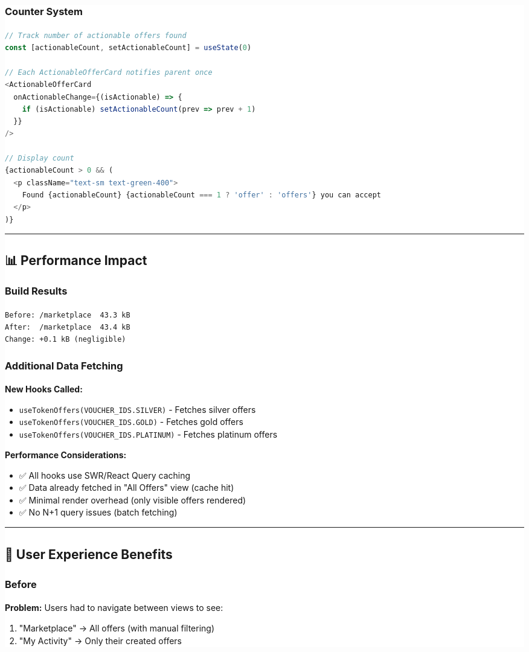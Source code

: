 ### Counter System

```typescript
// Track number of actionable offers found
const [actionableCount, setActionableCount] = useState(0)

// Each ActionableOfferCard notifies parent once
<ActionableOfferCard
  onActionableChange={(isActionable) => {
    if (isActionable) setActionableCount(prev => prev + 1)
  }}
/>

// Display count
{actionableCount > 0 && (
  <p className="text-sm text-green-400">
    Found {actionableCount} {actionableCount === 1 ? 'offer' : 'offers'} you can accept
  </p>
)}
```

---

## 📊 Performance Impact

### Build Results
```
Before: /marketplace  43.3 kB
After:  /marketplace  43.4 kB
Change: +0.1 kB (negligible)
```

### Additional Data Fetching
**New Hooks Called:**
- `useTokenOffers(VOUCHER_IDS.SILVER)` - Fetches silver offers
- `useTokenOffers(VOUCHER_IDS.GOLD)` - Fetches gold offers
- `useTokenOffers(VOUCHER_IDS.PLATINUM)` - Fetches platinum offers

**Performance Considerations:**
- ✅ All hooks use SWR/React Query caching
- ✅ Data already fetched in "All Offers" view (cache hit)
- ✅ Minimal render overhead (only visible offers rendered)
- ✅ No N+1 query issues (batch fetching)

---

## 🎯 User Experience Benefits

### Before
**Problem:** Users had to navigate between views to see:
1. "Marketplace" → All offers (with manual filtering)
2. "My Activity" → Only their created offers
